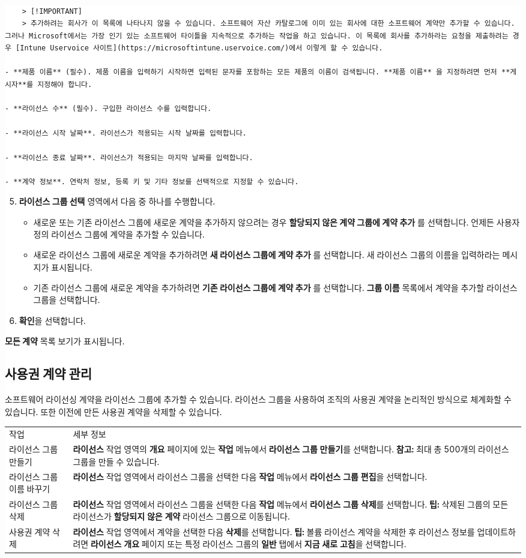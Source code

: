         > [!IMPORTANT]
        > 추가하려는 회사가 이 목록에 나타나지 않을 수 있습니다. 소프트웨어 자산 카탈로그에 이미 있는 회사에 대한 소프트웨어 계약만 추가할 수 있습니다. 그러나 Microsoft에서는 가장 인기 있는 소프트웨어 타이틀을 지속적으로 추가하는 작업을 하고 있습니다. 이 목록에 회사를 추가하라는 요청을 제출하려는 경우 [Intune Uservoice 사이트](https://microsoftintune.uservoice.com/)에서 이렇게 할 수 있습니다.

    - **제품 이름** (필수). 제품 이름을 입력하기 시작하면 입력된 문자를 포함하는 모든 제품의 이름이 검색됩니다. **제품 이름** 을 지정하려면 먼저 **게시자**를 지정해야 합니다.

    - **라이선스 수** (필수). 구입한 라이선스 수를 입력합니다.

    - **라이선스 시작 날짜**. 라이선스가 적용되는 시작 날짜를 입력합니다.

    - **라이선스 종료 날짜**. 라이선스가 적용되는 마지막 날짜를 입력합니다.

    - **계약 정보**. 연락처 정보, 등록 키 및 기타 정보를 선택적으로 지정할 수 있습니다.

5. **라이선스 그룹 선택** 영역에서 다음 중 하나를 수행합니다.

    - 새로운 또는 기존 라이선스 그룹에 새로운 계약을 추가하지 않으려는 경우 **할당되지 않은 계약 그룹에 계약 추가** 를 선택합니다. 언제든 사용자 정의 라이선스 그룹에 계약을 추가할 수 있습니다.

    - 새로운 라이선스 그룹에 새로운 계약을 추가하려면 **새 라이선스 그룹에 계약 추가** 를 선택합니다. 새 라이선스 그룹의 이름을 입력하라는 메시지가 표시됩니다.

    - 기존 라이선스 그룹에 새로운 계약을 추가하려면 **기존 라이선스 그룹에 계약 추가** 를 선택합니다. **그룹 이름** 목록에서 계약을 추가할 라이선스 그룹을 선택합니다.

6. **확인**을 선택합니다.

**모든 계약** 목록 보기가 표시됩니다.

## <a name="manage-license-agreements"></a>사용권 계약 관리
소프트웨어 라이선싱 계약을 라이선스 그룹에 추가할 수 있습니다. 라이선스 그룹을 사용하여 조직의 사용권 계약을 논리적인 방식으로 체계화할 수 있습니다. 또한 이전에 만든 사용권 계약을 삭제할 수 있습니다.


|                            |                                                                                                                                                                                                                                                                                                                                                                          |
|----------------------------|--------------------------------------------------------------------------------------------------------------------------------------------------------------------------------------------------------------------------------------------------------------------------------------------------------------------------------------------------------------------------|
|            작업            |                                                                                                                                                                                 세부 정보                                                                                                                                                                                  |
|   라이선스 그룹 만들기   |                                                            <strong>라이선스</strong> 작업 영역의 <strong>개요</strong> 페이지에 있는 <strong>작업</strong> 메뉴에서 <strong>라이선스 그룹 만들기</strong>를 선택합니다. <strong>참고:</strong> 최대 총 500개의 라이선스 그룹을 만들 수 있습니다.                                                             |
|   라이선스 그룹 이름 바꾸기   |                                                                                                      <strong>라이선스</strong> 작업 영역에서 라이선스 그룹을 선택한 다음 <strong>작업</strong> 메뉴에서 <strong>라이선스 그룹 편집</strong>을 선택합니다.                                                                                                       |
|   라이선스 그룹 삭제   |                                 <strong>라이선스</strong> 작업 영역에서 라이선스 그룹을 선택한 다음 <strong>작업</strong> 메뉴에서 <strong>라이선스 그룹 삭제</strong>를 선택합니다. <strong>팁:</strong> 삭제된 그룹의 모든 라이선스가 <strong>할당되지 않은 계약</strong> 라이선스 그룹으로 이동됩니다.                                 |
| 사용권 계약 삭제 | <strong>라이선스</strong> 작업 영역에서 계약을 선택한 다음 <strong>삭제</strong>를 선택합니다. <strong>팁:</strong> 볼륨 라이선스 계약을 삭제한 후 라이선스 정보를 업데이트하려면 <strong>라이선스 개요</strong> 페이지 또는 특정 라이선스 그룹의 <strong>일반</strong> 탭에서 <strong>지금 새로 고침</strong>을 선택합니다. |

